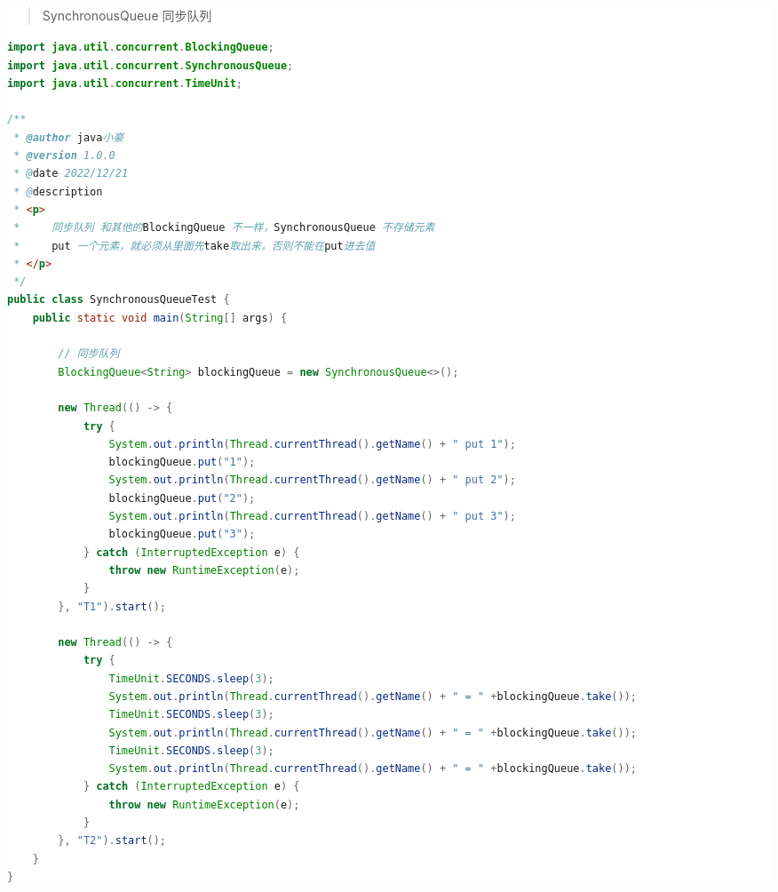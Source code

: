 

> SynchronousQueue 同步队列



```java
import java.util.concurrent.BlockingQueue;
import java.util.concurrent.SynchronousQueue;
import java.util.concurrent.TimeUnit;

/**
 * @author java小豪
 * @version 1.0.0
 * @date 2022/12/21
 * @description
 * <p>
 *     同步队列 和其他的BlockingQueue 不一样，SynchronousQueue 不存储元素
 *     put 一个元素，就必须从里面先take取出来，否则不能在put进去值
 * </p>
 */
public class SynchronousQueueTest {
    public static void main(String[] args) {

        // 同步队列
        BlockingQueue<String> blockingQueue = new SynchronousQueue<>();

        new Thread(() -> {
            try {
                System.out.println(Thread.currentThread().getName() + " put 1");
                blockingQueue.put("1");
                System.out.println(Thread.currentThread().getName() + " put 2");
                blockingQueue.put("2");
                System.out.println(Thread.currentThread().getName() + " put 3");
                blockingQueue.put("3");
            } catch (InterruptedException e) {
                throw new RuntimeException(e);
            }
        }, "T1").start();

        new Thread(() -> {
            try {
                TimeUnit.SECONDS.sleep(3);
                System.out.println(Thread.currentThread().getName() + " = " +blockingQueue.take());
                TimeUnit.SECONDS.sleep(3);
                System.out.println(Thread.currentThread().getName() + " = " +blockingQueue.take());
                TimeUnit.SECONDS.sleep(3);
                System.out.println(Thread.currentThread().getName() + " = " +blockingQueue.take());
            } catch (InterruptedException e) {
                throw new RuntimeException(e);
            }
        }, "T2").start();
    }
}
```
